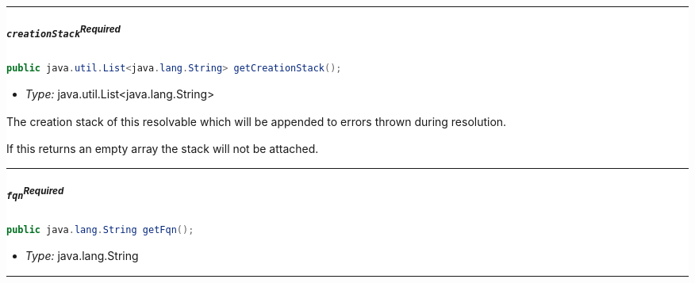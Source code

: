 
---

##### `creationStack`<sup>Required</sup> <a name="creationStack" id="@cdktf/provider-azurerm.appServicePlan.AppServicePlanSkuOutputReference.property.creationStack"></a>

```java
public java.util.List<java.lang.String> getCreationStack();
```

- *Type:* java.util.List<java.lang.String>

The creation stack of this resolvable which will be appended to errors thrown during resolution.

If this returns an empty array the stack will not be attached.

---

##### `fqn`<sup>Required</sup> <a name="fqn" id="@cdktf/provider-azurerm.appServicePlan.AppServicePlanSkuOutputReference.property.fqn"></a>

```java
public java.lang.String getFqn();
```

- *Type:* java.lang.String

---

